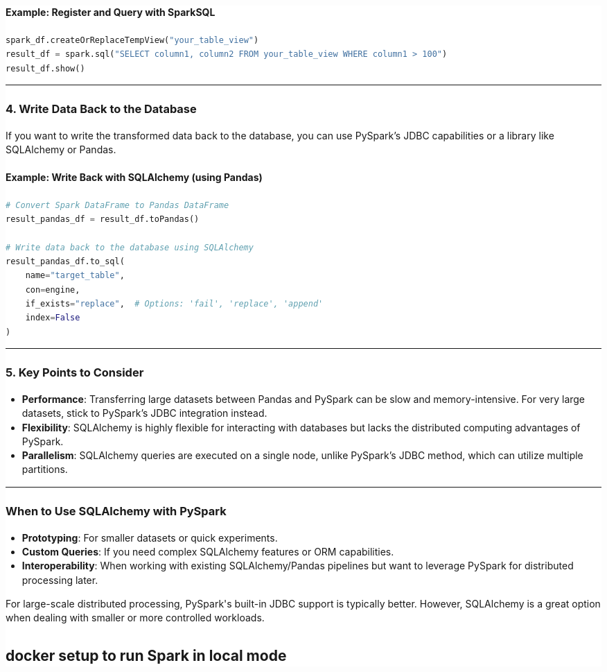 #### Example: Register and Query with SparkSQL

```python
spark_df.createOrReplaceTempView("your_table_view")
result_df = spark.sql("SELECT column1, column2 FROM your_table_view WHERE column1 > 100")
result_df.show()
```

---

### **4. Write Data Back to the Database**

If you want to write the transformed data back to the database, you can use PySpark’s JDBC capabilities or a library like SQLAlchemy or Pandas.

#### Example: Write Back with SQLAlchemy (using Pandas)

```python
# Convert Spark DataFrame to Pandas DataFrame
result_pandas_df = result_df.toPandas()

# Write data back to the database using SQLAlchemy
result_pandas_df.to_sql(
    name="target_table",
    con=engine,
    if_exists="replace",  # Options: 'fail', 'replace', 'append'
    index=False
)
```

---

### **5. Key Points to Consider**

- **Performance**: Transferring large datasets between Pandas and PySpark can be slow and memory-intensive. For very large datasets, stick to PySpark’s JDBC integration instead.
- **Flexibility**: SQLAlchemy is highly flexible for interacting with databases but lacks the distributed computing advantages of PySpark.
- **Parallelism**: SQLAlchemy queries are executed on a single node, unlike PySpark’s JDBC method, which can utilize multiple partitions.

---

### **When to Use SQLAlchemy with PySpark**

- **Prototyping**: For smaller datasets or quick experiments.
- **Custom Queries**: If you need complex SQLAlchemy features or ORM capabilities.
- **Interoperability**: When working with existing SQLAlchemy/Pandas pipelines but want to leverage PySpark for distributed processing later.

For large-scale distributed processing, PySpark's built-in JDBC support is typically better. However, SQLAlchemy is a great option when dealing with smaller or more controlled workloads.

## docker setup to run Spark in local mode

